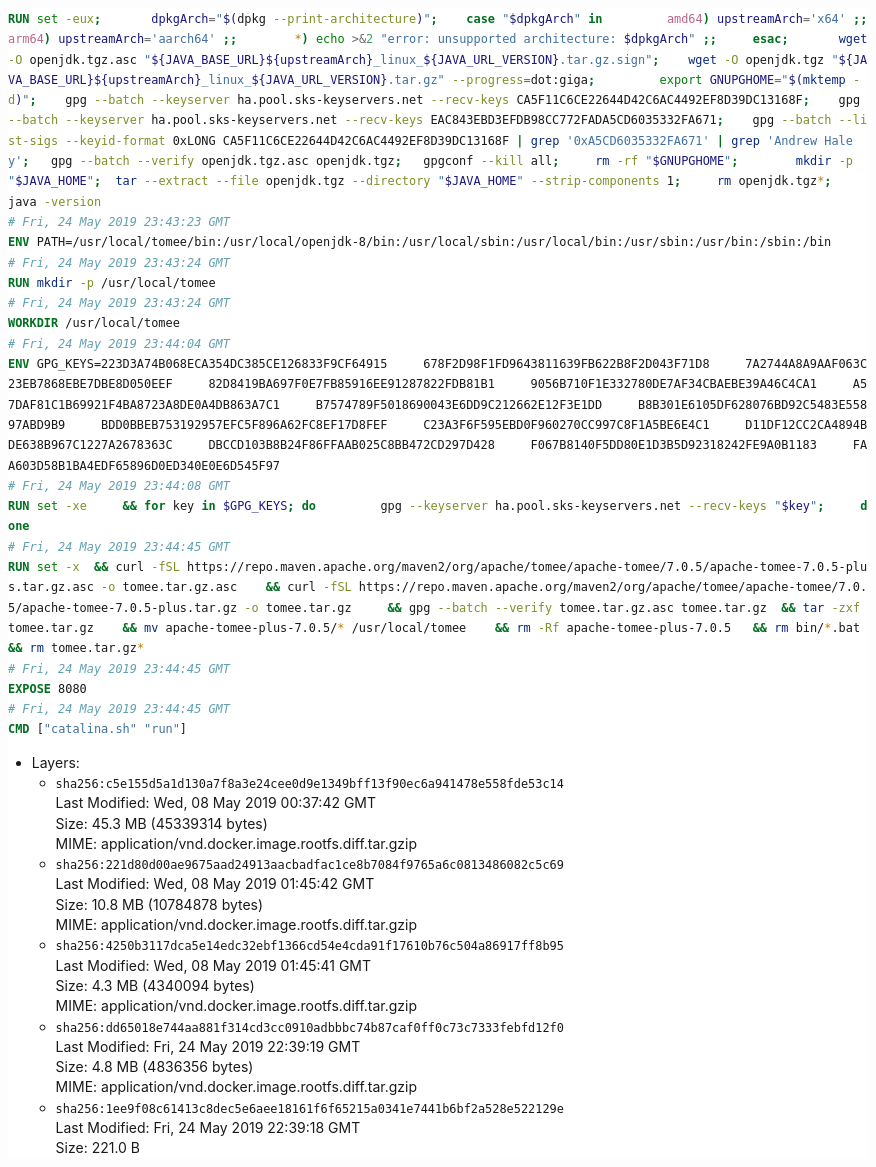 ```dockerfile
RUN set -eux; 		dpkgArch="$(dpkg --print-architecture)"; 	case "$dpkgArch" in 		amd64) upstreamArch='x64' ;; 		arm64) upstreamArch='aarch64' ;; 		*) echo >&2 "error: unsupported architecture: $dpkgArch" ;; 	esac; 		wget -O openjdk.tgz.asc "${JAVA_BASE_URL}${upstreamArch}_linux_${JAVA_URL_VERSION}.tar.gz.sign"; 	wget -O openjdk.tgz "${JAVA_BASE_URL}${upstreamArch}_linux_${JAVA_URL_VERSION}.tar.gz" --progress=dot:giga; 		export GNUPGHOME="$(mktemp -d)"; 	gpg --batch --keyserver ha.pool.sks-keyservers.net --recv-keys CA5F11C6CE22644D42C6AC4492EF8D39DC13168F; 	gpg --batch --keyserver ha.pool.sks-keyservers.net --recv-keys EAC843EBD3EFDB98CC772FADA5CD6035332FA671; 	gpg --batch --list-sigs --keyid-format 0xLONG CA5F11C6CE22644D42C6AC4492EF8D39DC13168F | grep '0xA5CD6035332FA671' | grep 'Andrew Haley'; 	gpg --batch --verify openjdk.tgz.asc openjdk.tgz; 	gpgconf --kill all; 	rm -rf "$GNUPGHOME"; 		mkdir -p "$JAVA_HOME"; 	tar --extract --file openjdk.tgz --directory "$JAVA_HOME" --strip-components 1; 	rm openjdk.tgz*; 			java -version
# Fri, 24 May 2019 23:43:23 GMT
ENV PATH=/usr/local/tomee/bin:/usr/local/openjdk-8/bin:/usr/local/sbin:/usr/local/bin:/usr/sbin:/usr/bin:/sbin:/bin
# Fri, 24 May 2019 23:43:24 GMT
RUN mkdir -p /usr/local/tomee
# Fri, 24 May 2019 23:43:24 GMT
WORKDIR /usr/local/tomee
# Fri, 24 May 2019 23:44:04 GMT
ENV GPG_KEYS=223D3A74B068ECA354DC385CE126833F9CF64915     678F2D98F1FD9643811639FB622B8F2D043F71D8     7A2744A8A9AAF063C23EB7868EBE7DBE8D050EEF     82D8419BA697F0E7FB85916EE91287822FDB81B1     9056B710F1E332780DE7AF34CBAEBE39A46C4CA1     A57DAF81C1B69921F4BA8723A8DE0A4DB863A7C1     B7574789F5018690043E6DD9C212662E12F3E1DD     B8B301E6105DF628076BD92C5483E55897ABD9B9     BDD0BBEB753192957EFC5F896A62FC8EF17D8FEF     C23A3F6F595EBD0F960270CC997C8F1A5BE6E4C1     D11DF12CC2CA4894BDE638B967C1227A2678363C     DBCCD103B8B24F86FFAAB025C8BB472CD297D428     F067B8140F5DD80E1D3B5D92318242FE9A0B1183     FAA603D58B1BA4EDF65896D0ED340E0E6D545F97
# Fri, 24 May 2019 23:44:08 GMT
RUN set -xe     && for key in $GPG_KEYS; do         gpg --keyserver ha.pool.sks-keyservers.net --recv-keys "$key";     done
# Fri, 24 May 2019 23:44:45 GMT
RUN set -x 	&& curl -fSL https://repo.maven.apache.org/maven2/org/apache/tomee/apache-tomee/7.0.5/apache-tomee-7.0.5-plus.tar.gz.asc -o tomee.tar.gz.asc 	&& curl -fSL https://repo.maven.apache.org/maven2/org/apache/tomee/apache-tomee/7.0.5/apache-tomee-7.0.5-plus.tar.gz -o tomee.tar.gz     && gpg --batch --verify tomee.tar.gz.asc tomee.tar.gz 	&& tar -zxf tomee.tar.gz 	&& mv apache-tomee-plus-7.0.5/* /usr/local/tomee 	&& rm -Rf apache-tomee-plus-7.0.5 	&& rm bin/*.bat 	&& rm tomee.tar.gz*
# Fri, 24 May 2019 23:44:45 GMT
EXPOSE 8080
# Fri, 24 May 2019 23:44:45 GMT
CMD ["catalina.sh" "run"]
```

-	Layers:
	-	`sha256:c5e155d5a1d130a7f8a3e24cee0d9e1349bff13f90ec6a941478e558fde53c14`  
		Last Modified: Wed, 08 May 2019 00:37:42 GMT  
		Size: 45.3 MB (45339314 bytes)  
		MIME: application/vnd.docker.image.rootfs.diff.tar.gzip
	-	`sha256:221d80d00ae9675aad24913aacbadfac1ce8b7084f9765a6c0813486082c5c69`  
		Last Modified: Wed, 08 May 2019 01:45:42 GMT  
		Size: 10.8 MB (10784878 bytes)  
		MIME: application/vnd.docker.image.rootfs.diff.tar.gzip
	-	`sha256:4250b3117dca5e14edc32ebf1366cd54e4cda91f17610b76c504a86917ff8b95`  
		Last Modified: Wed, 08 May 2019 01:45:41 GMT  
		Size: 4.3 MB (4340094 bytes)  
		MIME: application/vnd.docker.image.rootfs.diff.tar.gzip
	-	`sha256:dd65018e744aa881f314cd3cc0910adbbbc74b87caf0ff0c73c7333febfd12f0`  
		Last Modified: Fri, 24 May 2019 22:39:19 GMT  
		Size: 4.8 MB (4836356 bytes)  
		MIME: application/vnd.docker.image.rootfs.diff.tar.gzip
	-	`sha256:1ee9f08c61413c8dec5e6aee18161f6f65215a0341e7441b6bf2a528e522129e`  
		Last Modified: Fri, 24 May 2019 22:39:18 GMT  
		Size: 221.0 B  